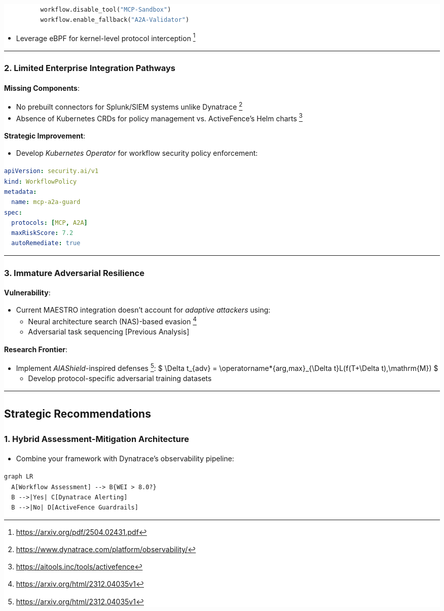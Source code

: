 ```python
          workflow.disable_tool("MCP-Sandbox")
          workflow.enable_fallback("A2A-Validator")
```

- Leverage eBPF for kernel-level protocol interception [^8_5]

---

### 2. Limited Enterprise Integration Pathways

**Missing Components**:

- No prebuilt connectors for Splunk/SIEM systems unlike Dynatrace [^8_14]
- Absence of Kubernetes CRDs for policy management vs. ActiveFence’s Helm charts [^8_15]

**Strategic Improvement**:

- Develop *Kubernetes Operator* for workflow security policy enforcement:

```yaml
apiVersion: security.ai/v1
kind: WorkflowPolicy
metadata:
  name: mcp-a2a-guard
spec:
  protocols: [MCP, A2A]
  maxRiskScore: 7.2
  autoRemediate: true
```


---

### 3. Immature Adversarial Resilience

**Vulnerability**:

- Current MAESTRO integration doesn’t account for *adaptive attackers* using:
    - Neural architecture search (NAS)-based evasion [^8_8]
    - Adversarial task sequencing [Previous Analysis]

**Research Frontier**:

- Implement *AIAShield*-inspired defenses [^8_8]:
\$ \Delta t_{adv} = \operatorname*{arg\,max}_{\Delta t}L(f(T+\Delta t),\mathrm{M}) \$
    - Develop protocol-specific adversarial training datasets

---

## Strategic Recommendations

### 1. Hybrid Assessment-Mitigation Architecture

- Combine your framework with Dynatrace’s observability pipeline:

```mermaid
graph LR
  A[Workflow Assessment] --> B{WEI > 8.0?}
  B -->|Yes| C[Dynatrace Alerting]
  B -->|No| D[ActiveFence Guardrails]
```


[^1_1]: https://openreview.net/forum?id=fsCadK6Y7D
[^1_2]: https://ar5iv.labs.arxiv.org/html/1809.08729
[^1_3]: https://arxiv.org/html/2411.02618v1
[^1_4]: https://arxiv.org/html/2404.08232v1
[^1_5]: https://arxiv.org/html/2503.05937v1
[^1_6]: https://arxiv.org/html/2504.09593v1
[^1_7]: https://arxiv.org/html/2402.12617v1
[^1_8]: https://arxiv.org/html/2404.11338v1
[^1_9]: https://www.sentinelone.com/cybersecurity-101/cloud-security/enterprise-vulnerability-management/
[^1_10]: https://wittij.com/technology-guardrails/
[^1_11]: https://www.dts-solution.com/securing-the-model-context-protocol-mcp-in-enterprise-ai-deployments/
[^1_12]: https://www.cyberdefensemagazine.com/common-vulnerabilities/
[^1_13]: https://portkey.ai/blog/what-are-ai-guardrails
[^1_14]: https://www.sentinelone.com/blog/enterprise-security-essentials-top-15-most-routinely-exploited-vulnerabilities-2022/
[^1_15]: https://www.cio.com/article/2503234/how-guardrails-allow-enterprises-to-deploy-safe-effective-ai.html
[^1_16]: https://today.ucsd.edu/story/computer-scientists-discover-vulnerabilities-in-a-popular-security-protocol
[^1_17]: https://www.cybersecuritydive.com/news/enterprise-software-network-infrastructure-exploits/711123/
[^1_18]: https://attack.mitre.org/techniques/T1190/
[^1_19]: https://cyberpress.org/cybercriminals-target-router-vulnerabilities/
[^1_20]: https://www.umsystem.edu/ums/is/infosec/enterprise-vulnerability-management
[^1_21]: https://arxiv.org/html/2504.08623v1
[^1_22]: https://arxiv.org/pdf/2504.08623.pdf
[^1_23]: http://arxiv.org/pdf/2502.04227v1.pdf
[^1_24]: https://arxiv.org/pdf/2402.16912.pdf
[^1_25]: https://arxiv.org/html/2409.03795v1
[^1_26]: https://arxiv.org/pdf/2407.19222.pdf
[^1_27]: https://arxiv.org/html/2410.22339v1
[^1_28]: https://arxiv.org/html/2404.01399v1
[^1_29]: https://arxiv.org/html/2404.01399v5
[^1_30]: https://arxiv.org/pdf/2405.19524.pdf
[^1_31]: https://arxiv.org/html/2404.01399v4
[^1_32]: https://arxiv.org/html/2501.11613v2
[^1_33]: https://arxiv.org/html/2501.00881v1
[^1_34]: http://www.arxiv.org/list/cs.CR/2025-02?skip=150\&show=2000
[^1_35]: https://arxiv.org/pdf/1910.09775.pdf
[^1_36]: https://arxiv.org/pdf/2405.01674.pdf
[^1_37]: https://arxiv.org/pdf/2410.23472.pdf
[^1_38]: https://arxiv.org/pdf/2503.01742.pdf
[^1_39]: https://arxiv.org/html/2503.16171v1
[^1_40]: https://openreview.net/attachment?id=WU0XKyV70W\&name=pdf
[^1_41]: https://arxiv.org/pdf/2503.05937.pdf
[^1_42]: https://arxiv.org/pdf/2501.10389.pdf
[^1_43]: https://snyk.io/articles/enterprise-security/enterprise-vulnerability-management/
[^1_44]: https://www.threatintelligence.com/blog/enterprise-security-oversights
[^1_45]: https://www.aporia.com/learn/risks-of-using-llms-in-enterprise-applications/
[^1_46]: https://writer.com/blog/ai-guardrails/
[^1_47]: https://www.computer.org/publications/tech-news/community-voices/generative-ai-in-enterprise-operations/
[^1_48]: https://www.sciencedirect.com/science/article/pii/S2542660523002111
[^1_49]: https://www.guardrails.io
[^1_50]: https://epublications.regis.edu/cgi/viewcontent.cgi?article=1627\&context=theses
[^1_51]: https://www.abrahamberg.com/blog/enterprise-development-guidelines-guardrails-and-golden-paths/
[^1_52]: https://docs.guardrails.io/docs/deployments/deployment-guide-kots
[^1_53]: https://blog.planview.com/using-guardrails-to-guide-decision-making/
[^1_54]: https://www.reddit.com/r/EnterpriseArchitect/comments/171njxa/standards_vs_guardrails/
[^1_55]: https://www.k2view.com/blog/llm-guardrails/
[^1_56]: https://downloads.esri.com/RESOURCES/ENTERPRISEGIS/ArcGIS_Enterprise_Hardening_Guide.PDF
[^2_1]: https://arxiv.org/html/2411.11317v1
[^2_2]: https://arxiv.org/html/2410.21939v2
[^2_3]: https://arxiv.org/html/2504.19956v1
[^2_4]: https://arxiv.org/html/2504.16110v1
[^2_5]: https://arxiv.org/html/2504.08623v1
[^2_6]: https://arxiv.org/html/2410.16527v1
[^2_7]: https://arxiv.org/html/2405.19524v1
[^2_8]: https://arxiv.org/html/2408.02205v1
[^2_9]: https://arxiv.org/html/2502.11070v1
[^2_10]: https://arxiv.org/html/2402.01822v1
[^2_11]: https://www.sentinelone.com/cybersecurity-101/cybersecurity/ai-vulnerability-management/
[^2_12]: https://www.wheelhouseit.com/how-to-deploy-genai-without-exposing-business/
[^2_13]: https://www.datasciencecentral.com/4-strategies-for-ai-driven-vulnerability-management/
[^2_14]: https://www.upguard.com/blog/vulnerability-assessment
[^2_15]: https://portkey.ai/blog/what-are-ai-guardrails
[^2_16]: https://www.cisa.gov/resources-tools/resources/pilot-artificial-intelligence-enabled-vulnerability-detection
[^2_17]: https://www.nist.gov/itl/ai-risk-management-framework
[^2_18]: https://dasha.ai/tips/ai-for-vulnerability-management
[^2_19]: https://www.a-lign.com/articles/the-hitrust-ai-security-assessment-explained
[^2_20]: https://www.ibm.com/think/insights/ai-powered-vulnerability-management
[^2_21]: https://arxiv.org/pdf/2405.02435.pdf
[^2_22]: https://arxiv.org/html/2503.16392v1
[^2_23]: https://arxiv.org/abs/2411.11317
[^2_24]: https://arxiv.org/html/2504.16937v1
[^2_25]: https://arxiv.org/html/2403.08701v1
[^2_26]: https://arxiv.org/html/2504.21680v1
[^2_27]: https://arxiv.org/html/2505.06380v1
[^2_28]: https://arxiv.org/html/2410.16527v2
[^2_29]: https://arxiv.org/abs/2408.01452
[^2_30]: https://www.arxiv.org/pdf/2503.00600.pdf
[^2_31]: https://arxiv.org/html/2411.14398v1
[^2_32]: https://arxiv.org/html/2411.12946v1
[^2_33]: https://arxiv.org/html/2408.02205v3
[^2_34]: https://arxiv.org/html/2405.16372v1
[^2_35]: https://arxiv.org/html/2411.14442v1
[^2_36]: https://arxiv.org/html/2408.01452v1
[^2_37]: https://arxiv.org/html/2503.05937v1
[^2_38]: https://arxiv.org/pdf/2408.02205.pdf
[^2_39]: https://learn.microsoft.com/en-us/azure/cloud-adoption-framework/scenarios/ai/secure
[^2_40]: https://bigid.com/blog/ai-security-guide/
[^2_41]: https://www.guardrails.io/blog/3-powerful-benefits-of-vulnerability-management-every-organization-should-know/
[^2_42]: https://learn.microsoft.com/en-us/security/benchmark/azure/mcsb-posture-vulnerability-management
[^2_43]: https://www.secureworld.io/industry-news/security-guardrails-matter-appsec
[^2_44]: https://guardrailsai.com/docs/
[^2_45]: https://www.forbes.com/sites/garydrenik/2025/03/25/guardrails-for-ai-governance-in-todays-shifting-regulatory-landscape/
[^2_46]: https://guardrailsai.com/docs/concepts/guard
[^2_47]: https://www.krgroup.com/security-assessment-vs-vulnerability-assessment/
[^2_48]: https://security-watch-blog.convoygroupllc.com/2024/10/18/difference-between-a-threat-vulnerability-assessment-and-security-vulnerability-assessment/
[^2_49]: https://en.wikipedia.org/wiki/Guard_rail
[^2_50]: https://www.strongboxit.com/vulnerability-remediation-vs-mitigation-which-strategy-wins-in-cybersecurity/
[^2_51]: https://tromzo.com/blog/security-guardrails-series
[^2_52]: https://scytale.ai/glossary/vulnerability-mitigation/
[^2_53]: https://www.mckinsey.com/featured-insights/mckinsey-explainers/what-are-ai-guardrails
[^2_54]: https://squirro.com/ai-guardrails
[^2_55]: https://www.cisco.com/site/us/en/products/security/ai-defense/ai-runtime/index.html
[^2_56]: https://docs.automationanywhere.com/bundle/enterprise-v2019/page/ai-guardrail.html
[^2_57]: https://www.paloaltonetworks.com/blog/network-security/securing-genai-with-ai-runtime-security-and-nvidia-nemo-guardrails/
[^2_58]: https://mindgard.ai/blog/outsmarting-ai-guardrails-with-invisible-characters-and-adversarial-prompts
[^3_1]: https://arxiv.org/html/2504.16902
[^3_2]: https://arxiv.org/html/2505.10468v4
[^3_3]: https://arxiv.org/pdf/2504.20082.pdf
[^3_4]: https://arxiv.org/html/2505.10468
[^3_5]: https://arxiv.org/html/2504.10519v1
[^3_6]: https://arxiv.org/html/2501.07834v1
[^3_7]: https://arxiv.org/html/2502.17321v1
[^3_8]: https://arxiv.org/html/2407.12821v1
[^3_9]: https://arxiv.org/pdf/2410.10762.pdf
[^3_10]: https://arxiv.org/html/2505.06380v1
[^3_11]: https://arxiv.org/html/2505.10321v1
[^3_12]: https://arxiv.org/html/2504.08623v2
[^3_13]: https://wandb.ai/byyoung3/Generative-AI/reports/How-the-Agent2Agent-A2A-protocol-enables-seamless-AI-agent-collaboration--VmlldzoxMjQwMjkwNg
[^3_14]: https://www.multimodal.dev/post/ai-agentic-workflows
[^3_15]: https://google.github.io/A2A/topics/what-is-a2a/
[^3_16]: https://www.linkedin.com/pulse/measuring-what-matters-comprehensive-framework-ai-assisted-dilip-dand-3hwlc
[^3_17]: https://platformengineering.com/features/google-cloud-unveils-agent2agent-protocol-a-new-standard-for-ai-agent-interoperability/
[^3_18]: https://aisera.com/blog/agentic-workflows/
[^3_19]: https://www.ibm.com/think/topics/agentic-workflows
[^3_20]: https://www.datacamp.com/blog/a2a-agent2agent
[^3_21]: https://arxiv.org/abs/2504.16902
[^3_22]: https://arxiv.org/html/2505.05428v2
[^3_23]: https://arxiv.org/html/2505.02279v1
[^3_24]: https://arxiv.org/pdf/2505.19443.pdf
[^3_25]: https://arxiv.org/abs/2502.17321
[^3_26]: https://arxiv.org/html/2408.00965v2
[^3_27]: https://arxiv.org/pdf/2504.16778.pdf
[^3_28]: https://arxiv.org/html/2412.05958v1
[^3_29]: https://arxiv.org/html/2504.09736v1
[^3_30]: https://arxiv.org/pdf/2504.08623.pdf
[^3_31]: https://arxiv.org/html/2504.21030v1
[^3_32]: https://arxiv.org/abs/2504.21030
[^3_33]: https://arxiv.org/abs/2505.02279
[^3_34]: https://arxiv.org/abs/2505.07838
[^3_35]: https://arxiv.org/html/2505.07176v1
[^3_36]: https://arxiv.org/abs/2504.16736
[^3_37]: https://arxiv.org/html/2505.03796v1
[^3_38]: https://www.arxiv.org/pdf/2408.03960.pdf
[^3_39]: https://arxiv.org/abs/2501.07834
[^3_40]: https://openreview.net/forum?id=sLKDbuyq99
[^3_41]: https://arxiv.org/abs/2406.05804
[^3_42]: https://arxiv.org/html/2406.05804v3
[^3_43]: https://arxiv.org/html/2501.00539v2
[^3_44]: https://www.arxiv.org/pdf/2504.08623v2.pdf
[^3_45]: https://arxiv.org/html/2505.06416v1
[^3_46]: https://arxiv.org/pdf/2504.12757.pdf
[^3_47]: https://arxiv.org/html/2501.00539v1
[^3_48]: https://arxiv.org/html/2504.08623v1
[^3_49]: https://arxiv.org/pdf/2505.12490.pdf
[^3_50]: https://arxiv.org/html/2505.12490v1
[^3_51]: https://arxiv.org/abs/2503.23948
[^3_52]: https://arxiv.org/abs/2407.14861
[^3_53]: https://arxiv.org/html/2504.16902v1
[^3_54]: https://ar5iv.labs.arxiv.org/html/2110.02500
[^3_55]: https://arxiv.org/pdf/2505.08446.pdf
[^3_56]: https://arxiv.org/pdf/2504.16736.pdf
[^3_57]: https://arxiv.org/html/2504.16736v2
[^3_58]: https://www.arxiv.org/pdf/2505.22368.pdf
[^3_59]: https://arxiv.org/html/2505.08446v1
[^3_60]: https://arxiv.org/pdf/2504.16902.pdf
[^3_61]: https://arxiv.org/html/2504.04471v1
[^3_62]: https://developers.googleblog.com/en/a2a-a-new-era-of-agent-interoperability/
[^3_63]: https://www.dynatrace.com/news/blog/agentic-ai-how-mcp-and-ai-agents-drive-the-latest-automation-revolution/
[^3_64]: https://www.kai-waehner.de/blog/2025/05/26/agentic-ai-with-the-agent2agent-protocol-a2a-and-mcp-using-apache-kafka-as-event-broker/
[^3_65]: https://blog.searce.com/building-an-agentic-system-with-googles-a2a-protocol-jira-and-github-integration-aedde4ca71cc
[^3_66]: https://www.ibm.com/think/topics/ai-workflow
[^3_67]: https://www.genai.ca.gov/choose-your-journey/unexpected/risk-assessment-consider-equity-impacts/risk-assessment-workflow/
[^3_68]: https://www.nist.gov/itl/ai-risk-management-framework
[^3_69]: https://weaviate.io/blog/what-are-agentic-workflows
[^3_70]: https://promptengineering.org/exploring-agentic-wagentic-workflows-the-power-of-ai-agent-collaborationorkflows-the-power-of-ai-agent-collaboration/
[^3_71]: https://opencv.org/blog/model-context-protocol/
[^3_72]: https://cline.bot/blog/the-developers-guide-to-mcp-from-basics-to-advanced-workflows
[^3_73]: https://blog.dailydoseofds.com/p/build-a-multi-agent-network-with
[^3_74]: https://a2a.com
[^3_75]: https://www.udemy.com/course/agent2agent-a2a-protocol-fundamentals/
[^3_76]: https://composio.dev/blog/agent2agent-a-practical-guide-to-build-agents/
[^3_77]: https://www.a2aprotocol.org/en/tutorials
[^3_78]: https://www.byteplus.com/en/topic/551240
[^3_79]: https://www.forecaster.biz/instrument/mil/a2a.mi/fundamentals
[^3_80]: https://www.byteplus.com/en/topic/551357
[^3_81]: https://www.reddit.com/r/AgentToAgent/comments/1kg63rc/consultant_here_any_actual_a2a_use_cases_running/
[^3_82]: https://www.dailydoseofds.com/p/a-visual-guide-to-agent2agent-a2a-protocol/
[^3_83]: https://www.koyeb.com/blog/a2a-and-mcp-start-of-the-ai-agent-protocol-wars
[^3_84]: https://encord.com/blog/building-a-generative-ai-evaluation-framework/
[^3_85]: https://www.trustcloud.ai/ai/reducing-security-review-time-with-ai-workflows/
[^3_86]: https://www.legitsecurity.com/blog/github-privilege-escalation-vulnerability
[^3_87]: https://www.cgdev.org/blog/ai-evaluation-framework-for-the-development-sector
[^3_88]: https://arphie.ai/glossary/ai-for-security-risk-assessments
[^3_89]: https://www.reddit.com/r/cybersecurity/comments/1aiq9a7/how_does_it_happen_in_an_enterprise_vulnerability/
[^3_90]: https://www.automationanywhere.com/rpa/agentic-workflows
[^3_91]: https://www.moveworks.com/us/en/resources/blog/what-is-agentic-workflows-in-ai
[^3_92]: https://hightouch.com/blog/agentic-workflows
[^3_93]: https://www.dataception.com/blog/paw-vs-maw-the-two-emerging-ai-workflow-paradigms.html
[^3_94]: https://www.salesforce.com/agentforce/agentic-workflows/
[^3_95]: https://upclosefabiansinsights.substack.com/p/the-emerging-paradigm-of-ai-augmented
[^3_96]: https://modelcontextprotocol.io/introduction
[^3_97]: https://www.philschmid.de/mcp-introduction
[^3_98]: https://www.descope.com/learn/post/mcp
[^3_99]: https://gradientflow.com/model-context-protocol-what-you-need-to-know/
[^3_100]: https://www.byteplus.com/en/topic/541861
[^3_101]: https://www.anthropic.com/news/model-context-protocol
[^3_102]: https://www.youtube.com/watch?v=_je0FbUcFkg
[^3_103]: https://www.apideck.com/blog/a-primer-on-the-model-context-protocol
[^3_104]: https://a2arescue.com
[^3_105]: https://www.petfinder.com/member/us/id/pocatello/aiding2adoption-rescue-id159/
[^3_106]: https://www.adoptapet.com/shelter/197198-aiding-2-adoption-rescue-pocatello-idaho
[^3_107]: https://www.savingpetschallenge.org/organization/Aiding-2-Adoption-Rescue
[^3_108]: https://stripe.com/resources/more/what-are-a2a-payments-a-quick-guide-to-account-to-account-payments
[^3_109]: https://www.pentagram.com/work/a2a
[^3_110]: https://www.riscosity.com/lp/mcp-a2a-ai-integrations
[^3_111]: https://google.github.io/A2A/topics/key-concepts/
[^3_112]: https://www.blott.studio/blog/post/how-the-agent2agent-protocol-a2a-actually-works-a-technical-breakdown
[^3_113]: https://codelabs.developers.google.com/intro-a2a-purchasing-concierge
[^3_114]: https://blog.logto.io/a2a-mcp
[^3_115]: https://dev.to/aniruddhaadak/understanding-the-a2a-protocol-a-beginners-guide-to-agent-to-agent-communication-4a91
[^3_116]: https://www.descope.com/learn/post/a2a
[^3_117]: https://huggingface.co/blog/lynn-mikami/agent2agent
[^3_118]: https://smythos.com/ai-agents/ai-agent-development/agent-communication-protocols/
[^3_119]: https://www.byteplus.com/en/topic/551360
[^3_120]: https://www.keysight.com/blogs/en/tech/nwvs/2025/05/28/potential-attack-surfaces-in-a2a
[^4_1]: https://arxiv.org/html/2504.16902v1
[^4_2]: https://arxiv.org/html/2504.08623v1
[^4_3]: https://www.arxiv.org/pdf/2504.08623v2.pdf
[^4_4]: https://arxiv.org/pdf/2505.14590.pdf
[^4_5]: https://arxiv.org/html/2504.16902
[^4_6]: https://arxiv.org/html/2505.13076v1
[^4_7]: https://arxiv.org/html/2503.04581v1
[^4_8]: https://openreview.net/pdf/2a21c67055c0029a7bca15cd08528a547ea70875.pdf
[^4_9]: https://arxiv.org/html/2505.10609v1
[^4_10]: https://arxiv.org/pdf/2004.10470.pdf
[^4_11]: https://arxiv.org/pdf/2504.16902.pdf
[^4_12]: https://arxiv.org/html/2504.19956v2
[^4_13]: https://cloudsecurityalliance.org/blog/2025/02/06/agentic-ai-threat-modeling-framework-maestro
[^4_14]: https://www.blackduck.com/blog/threat-modeling-guide.html
[^4_15]: https://www.stickyminds.com/article/discover-yaml-based-test-automation-framework-maestro
[^4_16]: https://cloudsecurityalliance.org/blog/2025/03/24/threat-modeling-openai-s-responses-api-with-the-maestro-framework
[^4_17]: https://owasp.org/www-community/Threat_Modeling_Process
[^4_18]: https://journey.temenos.com/docs/Maestro/ComponentsList.htm
[^4_19]: https://www.thesecurityblogger.com/agentic-ai-threat-modeling-framework-maestro/
[^4_20]: https://www.resilientcyber.io/p/orchestrating-agentic-ai-securely
[^4_21]: https://arxiv.org/html/2504.19956v1
[^4_22]: https://arxiv.org/html/2505.18386v1
[^4_23]: https://arxiv.org/pdf/2308.11273.pdf
[^4_24]: https://arxiv.org/pdf/2302.14572.pdf
[^4_25]: https://arxiv.org/html/2502.19730v1
[^4_26]: https://arxiv.org/pdf/2407.10864.pdf
[^4_27]: https://arxiv.org/html/2406.04268v1
[^4_28]: https://arxiv.org/html/2504.06017v1
[^4_29]: https://arxiv.org/html/2410.15226v2
[^4_30]: https://www.arxiv.org/pdf/2505.23495.pdf
[^4_31]: https://arxiv.org/pdf/2011.07968.pdf
[^4_32]: https://arxiv.org/pdf/2209.05056.pdf
[^4_33]: https://arxiv.org/html/2403.09537v1
[^4_34]: https://arxiv.org/html/2505.19301v1
[^4_35]: https://paperswithcode.com/paper/enhancing-cyber-security-through-predictive
[^4_36]: https://arxiv.org/html/2410.08755v1
[^4_37]: https://openreview.net/attachment?id=6WRZaTnlFT\&name=pdf
[^4_38]: https://openreview.net/attachment?id=UQo642hu1sD\&name=pdf
[^4_39]: https://arxiv.org/pdf/1902.04491.pdf
[^4_40]: https://openreview.net/pdf?id=ZkgmlmyJ8o
[^4_41]: https://arxiv.org/pdf/2306.08238.pdf
[^4_42]: https://openreview.net/pdf/450f8065819bc0d3298b71c62f255c51668b3b69.pdf
[^4_43]: https://arxiv.org/html/2408.15099v3
[^4_44]: https://arxiv.org/pdf/2505.13076.pdf
[^4_45]: https://arxiv.org/pdf/1805.02566.pdf
[^4_46]: https://ar5iv.labs.arxiv.org/html/1805.02566
[^4_47]: https://arxiv.org/html/2505.20111v1
[^4_48]: https://openreview.net/pdf?id=sKWlRDzPfd7
[^4_49]: https://arxiv.org/pdf/2204.03898.pdf
[^4_50]: https://www.arxiv.org/pdf/2504.19997.pdf
[^4_51]: https://arxiv.org/html/2505.19301v2
[^4_52]: https://openreview.net/attachment?id=4k1JfERBv5\&name=pdf
[^4_53]: https://arxiv.org/pdf/1909.07437.pdf
[^4_54]: https://arxiv.org/pdf/2409.02817.pdf
[^4_55]: https://openreview.net/pdf/276590d47fa148065618fb404e8f752355415ec2.pdf
[^4_56]: https://openreview.net/attachment?id=3mdCet7vVv\&name=supplementary_material
[^4_57]: https://arxiv.org/html/2409.06213v1
[^4_58]: https://arxiv.org/html/2503.07242v3
[^4_59]: https://arxiv.org/html/2504.08623v2
[^4_60]: https://sirp.io/blog/the-maestro-method-threat-modeling-for-multi-agent-ai-systems/
[^4_61]: https://blogs.sas.com/content/subconsciousmusings/2025/04/24/threat-modeling-for-agentic-systems/
[^4_62]: https://airmaestro.net/software/features-benefits/operational-risk-assessment
[^4_63]: https://onemaestro.com
[^4_64]: https://www.getmaestro.ai
[^4_65]: https://kenhuangus.substack.com/p/threat-modeling-googles-a2a-protocol
[^4_66]: https://www.maestroqa.com/blog/navigating-ai-implementation-strategy-in-customer-experience-risks-and-strategies
[^4_67]: https://www2.deloitte.com/us/en/insights/industry/technology/measuring-cyber-ai-and-cloud-kpis.html.html
[^4_68]: https://www.youtube.com/watch?v=wUBwtcQdzYk
[^4_69]: https://www.metricstream.com/learn/comprehensive-guide-to-cyber-risk-quantification.html
[^4_70]: https://securemetrics.io/templates/crq-pro
[^4_71]: https://help.tradestation.com/09_01/tsportfolio/general/about_portfolio_maestro.htm
[^4_72]: https://dxm.content-center.totalenergies.com/api/wedia/dam/variation/xysh7dg731ta7objzfkk4fqtdo/original,default
[^4_73]: https://www.maestroqa.com
[^4_74]: https://www.upwind.io/feed/master-risk-prioritization-by-leveraging-insights-into-runtime-facts-critical-cloud-misconfigurations
[^4_75]: https://www.axionbiosystems.com/resources/poster/quantification-seizurogenic-activity-maestro-pro-microelectrode-array-platform
[^4_76]: https://www.complianceg.com/csa-software-risk-assessment/
[^4_77]: https://www.linkedin.com/posts/johnwbarkerii_agentic-ai-threat-modeling-framework-maestro-activity-7297637244335489024-m-Sy
[^4_78]: https://cpl.thalesgroup.com/blog/data-security/csa-data-security-risk-survey
[^4_79]: https://www.spglobal.com/esg/csa/yearbook/articles/identification-and-management-of-new-risks-key-gaps-recommendations
[^4_80]: https://cirkus.com/blog/risk-assessment-matrix/
[^4_81]: https://ojs.aaai.org/index.php/AAAI/article/view/26878/26650
[^4_82]: https://www.capterra.com/p/218473/Maestro/
[^4_83]: https://www.maestropanel.com/Pricing
[^4_84]: https://hyperproof.io/resource/the-ultimate-guide-to-risk-prioritization/
[^4_85]: https://legal.thomsonreuters.com/blog/risk-scores-overview/
[^4_86]: https://erm.ncsu.edu/resource-center/advanced-risk-scoring-techniques/
[^4_87]: https://www.scribd.com/document/604577393/one-maestro
[^4_88]: https://www.gov.br/anp/pt-br/assuntos/exploracao-e-producao-de-oleo-e-gas/seguranca-operacional/workshop-soma/soma-vi-2018/analise-desempenho-total.pdf
[^4_89]: https://auditboard.com/blog/risk-self-control-assessment
[^4_90]: https://www.maestrocr.com
[^4_91]: https://docs.uipath.com/insights/automation-cloud/latest/user-guide/maestro
[^4_92]: https://www.maestroqa.com/blog/how-novo-is-advancing-quality-metrics-for-customer-service-teams-with-maestroqas-ai-classifiers
[^4_93]: https://www.maestroqa.com/use-cases/insurance-underwriters
[^4_94]: https://www.spglobal.com/spdji/en/indices/multi-asset/sp-maestro-5-usd-er/
[^4_95]: https://www.x-analytics.com/blog-posts/how-x-analytics-maestro-works
[^4_96]: https://www.6sigma.us/six-sigma-in-focus/risk-prioritization-matrix/
[^4_97]: https://auditboard.com/blog/what-is-a-risk-assessment-matrix
[^4_98]: https://www.maestrocm.com/pricing/
[^4_99]: https://www.centraleyes.com/glossary/risk-prioritization/
[^4_100]: https://www.linkedin.com/posts/lancedacy_threat-modeling-for-agentic-systems-activity-7321303352225456128-Y7ZF
[^4_101]: https://www.skadden.com/insights/publications/2023/05/evaluating-and-managing-ai-risk-using-the-nist-framework
[^4_102]: https://blog.denexus.io/resources/ai-ml-blog-one
[^4_103]: https://securemetrics.io/templates/crq-community
[^4_104]: https://www.cybersaint.io/blog/selecting-the-right-cyber-risk-quantification-model
[^4_105]: https://www.kovrr.com/blog-post/the-cybersecurity-metrics-that-matter-most-in-the-boardroom
[^4_106]: https://www.threatmodeler.com/the-high-cost-of-using-free-threat-modeling-tools-part-2/
[^4_107]: https://www.mitre.org/sites/default/files/2021-11/prs-18-2579-cyber-resiliency-metrics-measures-of-effectiveness-and-scoring.pdf
[^4_108]: https://www.youtube.com/watch?v=Sb8GVD-QDM8
[^4_109]: https://purplegriffon.com/blog/qualitative-risk-analysis
[^4_110]: https://www.spglobal.com/spdji/en/documents/methodologies/methodology-sp-maestro-5-index.pdf
[^4_111]: https://www.dnv.com/services/quantitative-risk-assessment-1397/
[^4_112]: https://www.isaca.org/resources/isaca-journal/issues/2021/volume-2/risk-assessment-and-analysis-methods
[^4_113]: https://en.wikipedia.org/wiki/RiskMetrics
[^4_114]: https://www.vanta.com/collection/tprm/vendor-risk-scores
[^4_115]: https://sprinto.com/blog/risk-assessment-matrix/
[^4_116]: https://erm.ncsu.edu/resource-center/techniques-to-prioritize-and-monitor-risks/
[^4_117]: https://www.softwareadvice.com/product/1199-maestro/
[^4_118]: https://docs.tenable.com/cyber-exposure-studies/cyber-exposure-insurance/Content/RiskPrioritization.htm
[^4_119]: https://www.6sigma.us/six-sigma-in-focus/quantitative-risk-analysis-qra/
[^4_120]: https://github.com/maestro-project/maestro
[^4_121]: https://linddun.org/instructions-for-maestro/
[^4_122]: https://www.kovrr.com/blog-post/cyber-risk-quantification-crq-models-how-to-choose-the-right-one
[^4_123]: https://www.go-maestro.com
[^4_124]: https://www.federalreserve.gov/publications/files/csa-exercise-summary-20240509.pdf
[^4_125]: https://maestrohub.com/pricing-plans/
[^4_126]: https://qbench.com/blog/what-is-csa-how-lab-leaders-can-transform-validation-processes
[^4_127]: https://www.bigdatawire.com/2024/07/26/cloud-security-alliance-introduces-comprehensive-ai-model-risk-management-framework/
[^4_128]: https://securityscorecard.com/white-paper/outcome-driven-cyber-risk-metrics/
[^4_129]: https://www.hbs.net/blog/risk-assessment-likelihood-impact
[^4_130]: https://amt.copernicus.org/articles/18/569/2025/
[^4_131]: https://www.garp.org/risk-intelligence/technology/risk-matrix-approach-221007
[^4_132]: https://www.nature.com/articles/s41598-021-91085-7
[^4_133]: https://blogs.cisco.com/sp/what-is-the-cisco-customer-solutions-architecture-csa-layered-approach
[^4_134]: https://www.youtube.com/watch?v=kSNyEsGh-Ac
[^4_135]: https://www.linkedin.com/posts/max-c-25571a191_ai-security-llm-activity-7328705771045593088-pI53
[^4_136]: https://www.getmaestro.ai/pricing
[^4_137]: https://www.capterra.com/p/83238/Maestro-Solutions/
[^4_138]: https://maestroplatform.com/enterprise/
[^4_139]: https://www.maestro.io/pricing/
[^4_140]: https://maestro.ece.gatech.edu/docs/build/html/cost_model.html
[^4_141]: https://www.maestrolabs.com/pricing
[^4_142]: https://www.getapp.com/all-software/a/maestro-1/
[^4_143]: https://www3.technologyevaluation.com/solutions/16442/maestro
[^4_144]: https://www.framatome.com/solutions-portfolio/docs/default-source/default-document-library/product-sheets/a0487-p-us-g-en-609-01-23-maestro.pdf?sfvrsn=52ca574e_0
[^4_145]: https://www.go-maestro.com/blog/operationalizing-tariff-resilience-a-value-creation-game-plan-in-action/
[^4_146]: https://blog.techprognosis.com/prioritizing-risk-mitigation-based-on-likelihood-and-impact/
[^4_147]: https://www.ziosec.com/blog-2-17-25-OWASP-MAESTRO.html
[^4_148]: https://www.logicmanager.com/resources/erm/risk-prioritization-is-key-to-risk-mitigation/
[^4_149]: https://www.centraleyes.com/7-methods-for-calculating-cybersecurity-risk-scores/
[^4_150]: https://www.garp.org/risk-intelligence/culture-governance/how-to-develop-an-enterprise-risk-rating-approach
[^4_151]: https://ruralsharedmobility.eu/wp-content/uploads/2019/08/MAESTRO-Guidelines-for-Evaluation-of-Demonstration-Projects.pdf
[^4_152]: https://www.x-analytics.com/blog-posts/x-analytics-maestro-next-generation-of-cyber-risk-management-success
[^4_153]: https://www.x-analytics.com/blog-posts/steps-to-success-with-x-analytics-maestro
[^4_154]: https://cloudsecurityalliance.org/blog/2025/04/30/threat-modeling-google-s-a2a-protocol-with-the-maestro-framework
[^4_155]: https://safe.security/resources/blog/threat-modeling-cyber-risk-quantification/
[^4_156]: https://www.youtube.com/watch?v=nDQ0NMTu_js
[^4_157]: https://www.centraleyes.com/glossary/quantitative-risk-assessments/
[^4_158]: https://community.trustcloud.ai/docs/grc-launchpad/grc-101/risk-management/top-4-must-know-risk-assessment-methodologies-you-need-to-follow-with-examples/
[^5_1]: https://arxiv.org/pdf/2503.23278.pdf
[^5_2]: https://arxiv.org/html/2505.02279v1
[^5_3]: https://arxiv.org/html/2504.16902
[^5_4]: http://arxiv.org/pdf/2505.18646.pdf
[^5_5]: https://arxiv.org/pdf/2504.20082.pdf
[^5_6]: https://arxiv.org/html/2505.11154v1
[^5_7]: https://www.agentcard.net
[^5_8]: https://stemhash.com/ai-multi-agent-workflows/
[^5_9]: https://www.ai21.com/knowledge/agentic-ai-workflow/
[^5_10]: https://arxiv.org/html/2503.23278v2
[^5_11]: https://arxiv.org/html/2504.08623v1
[^5_12]: https://arxiv.org/html/2504.03767v2
[^5_13]: https://arxiv.org/pdf/2505.10609.pdf
[^5_14]: https://modelcontextprotocol.io/specification/2025-03-26
[^5_15]: https://apichangelog.substack.com/p/model-context-protocol-vs-programmatic-workflows
[^5_16]: https://www.fluid.ai/blog/mcp-in-action-why-your-next-ai-workflow-wont-work-without-model-context-protocol
[^5_17]: https://docs.anthropic.com/en/docs/agents-and-tools/mcp
[^5_18]: https://www.byteplus.com/en/topic/541861
[^5_19]: https://composio.dev/blog/what-is-model-context-protocol-mcp-explained/
[^5_20]: https://www.trustwave.com/en-us/resources/blogs/spiderlabs-blog/agent-in-the-middle-abusing-agent-cards-in-the-agent-2-agent-protocol-to-win-all-the-tasks/
[^6_1]: https://arxiv.org/html/2404.01077v1
[^6_2]: https://arxiv.org/html/2401.14423v4
[^6_3]: https://arxiv.org/html/2310.14735v5
[^6_4]: https://arxiv.org/pdf/2312.16171.pdf
[^6_5]: https://arxiv.org/html/2407.14644v1
[^6_6]: https://arxiv.org/pdf/2402.05129.pdf
[^6_7]: https://arxiv.org/html/2501.03508v1
[^6_8]: https://arxiv.org/html/2503.23503v1
[^6_9]: https://arxiv.org/html/2406.06608v6
[^6_10]: https://arxiv.org/pdf/2305.06599.pdf
[^6_11]: https://www.multimodal.dev/post/llm-prompting
[^6_12]: https://portkey.ai/blog/the-complete-guide-to-prompt-engineering
[^6_13]: https://learnprompting.org/docs/basics/prompt_structure
[^6_14]: https://gist.github.com/aashari/07cc9c1b6c0debbeb4f4d94a3a81339e
[^6_15]: https://learnprompting.org/blog/ai-prompts-coding
[^6_16]: https://www.superannotate.com/blog/llm-prompting-tricks
[^6_17]: https://docs.aws.amazon.com/bedrock/latest/userguide/prompt-engineering-guidelines.html
[^6_18]: https://www.godofprompt.ai/blog/prompt-structures-for-chatgpt-basics
[^6_19]: https://cloud.google.com/vertex-ai/generative-ai/docs/learn/prompts/structure-prompts
[^6_20]: https://www.reddit.com/r/PromptEngineering/comments/1hv1ni9/prompt_engineering_of_llm_prompt_engineering/
[^6_21]: https://arxiv.org/html/2401.17788v1
[^6_22]: https://arxiv.org/html/2404.01077v2
[^6_23]: https://arxiv.org/html/2505.13360v1
[^6_24]: https://arxiv.org/html/2502.18468v1
[^6_25]: https://arxiv.org/html/2409.03733v1
[^6_26]: https://arxiv.org/html/2402.07927v2
[^6_27]: https://arxiv.org/html/2305.12050v2
[^6_28]: https://arxiv.org/html/2503.12483v1
[^6_29]: https://arxiv.org/html/2403.15852v2
[^6_30]: https://arxiv.org/abs/2502.04295
[^6_31]: https://paperswithcode.com/paper/do-prompt-patterns-affect-code-quality-a
[^6_32]: https://arxiv.org/html/2502.04295v3
[^6_33]: https://arxiv.org/html/2503.02874v1
[^6_34]: https://arxiv.org/html/2410.04596v1
[^6_35]: http://arxiv.org/pdf/2310.02059.pdf
[^6_36]: https://arxiv.org/html/2502.04295v1
[^6_37]: https://arxiv.org/html/2410.04596v2
[^6_38]: https://arxiv.org/html/2503.19937v1
[^6_39]: https://arxiv.org/html/2504.04351v1
[^6_40]: https://arxiv.org/html/2402.18540v2
[^6_41]: https://arxiv.org/html/2501.11709v1
[^6_42]: https://arxiv.org/html/2504.02052v2
[^6_43]: https://arxiv.org/html/2310.11324v2
[^6_44]: https://ar5iv.labs.arxiv.org/html/2305.06599
[^6_45]: https://www.reddit.com/r/ChatGPTPro/comments/1in87ic/mastering_aipowered_research_my_guide_to_deep/
[^6_46]: https://www.visiblethread.com/blog/creating-effective-prompts-best-practices-prompt-engineering-and-how-to-get-the-most-out-of-your-llm/
[^6_47]: https://haystack.deepset.ai/blog/beginners-guide-to-llm-prompting
[^6_48]: https://www.reddit.com/r/cursor/comments/1faf2rw/show_me_your_general_prompt_for_rules_for_ai_from/
[^6_49]: https://www.builder.io/blog/cursor-tips
[^6_50]: https://forum.cursor.com/t/cursor-prompt-engineering-best-practices/1592
[^6_51]: https://www.datacamp.com/tutorial/cursor-ai-code-editor
[^6_52]: https://forum.cursor.com/t/prompting-the-perfect-coding-partner-through-cursorrules/39907
[^6_53]: https://forum.cursor.com/t/guide-a-simpler-more-autonomous-ai-workflow-for-cursor-new-update/70688
[^6_54]: https://ai-cursor.com/prompts/
[^6_55]: https://gist.github.com/erinnmclaughlin/1f7924290898b9ec60f77e44a3e4a1f4
[^6_56]: https://help.openai.com/en/articles/6654000-best-practices-for-prompt-engineering-with-the-openai-api
[^6_57]: https://learn.microsoft.com/en-us/power-apps/maker/canvas-apps/ai-conversations-create-app
[^6_58]: https://github.com/potpie-ai/potpie/wiki/How-to-write-good-prompts-for-generating-code-from-LLMs
[^6_59]: https://addyo.substack.com/p/the-prompt-engineering-playbook-for
[^6_60]: https://www.youtube.com/watch?v=9m9OgM_P1Wo
[^6_61]: https://www.reddit.com/r/aipromptprogramming/comments/1krwwwi/how_i_start_my_projects_with_cursor_ai_prompts/
[^6_62]: https://forum.cursor.com/t/introducing-the-agile-ai-workflow-aiadd-a-new-way-to-build-complex-apps-with-cursor/76415
[^6_63]: https://www.youtube.com/watch?v=3289vhOUdKA
[^6_64]: https://www.youtube.com/watch?v=WIlzuGMJNVY
[^6_65]: https://forum.cursor.com/t/how-to-rewrite-prompts-for-better-efficiency/69686
[^6_66]: https://forum.cursor.com/t/cursor-prompts-and-ai-response/70714
[^6_67]: https://stephencollins.tech/posts/crafting-prompt-templates-for-code-generation
[^6_68]: https://www.reddit.com/r/ChatGPTCoding/comments/1f51y8s/a_collection_of_prompts_for_generating_high/
[^6_69]: https://docs.anthropic.com/en/docs/build-with-claude/prompt-engineering/prompt-templates-and-variables
[^6_70]: https://www.promptlayer.com/glossary/prompt-format
[^6_71]: https://www.promptingguide.ai/introduction/elements
[^6_72]: https://python.langchain.com/docs/concepts/prompt_templates/
[^7_1]: https://arxiv.org/html/2504.16902
[^7_2]: https://arxiv.org/html/2504.19956v1
[^7_3]: https://arxiv.org/html/2504.08623v1
[^7_4]: https://cloudsecurityalliance.org/blog/2025/02/06/agentic-ai-threat-modeling-framework-maestro
[^7_5]: https://kenhuangus.substack.com/p/threat-modeling-googles-a2a-protocol
[^7_6]: https://blogs.sas.com/content/subconsciousmusings/2025/04/24/threat-modeling-for-agentic-systems/
[^7_7]: https://arxiv.org/html/2504.19956v2
[^7_8]: https://www.arxiv.org/pdf/2504.19997.pdf
[^7_9]: https://arxiv.org/pdf/2504.16902.pdf
[^7_10]: https://arxiv.org/html/2505.13076v1
[^7_11]: https://arxiv.org/html/2504.16902v1
[^7_12]: https://arxiv.org/html/2505.10609v1
[^7_13]: https://arxiv.org/pdf/2505.13076.pdf
[^7_14]: https://sirp.io/blog/the-maestro-method-threat-modeling-for-multi-agent-ai-systems/
[^7_15]: https://www.linkedin.com/posts/johnwbarkerii_agentic-ai-threat-modeling-framework-maestro-activity-7297637244335489024-m-Sy
[^7_16]: https://linddun.org/instructions-for-maestro/
[^7_17]: https://cloudsecurityalliance.org/blog/2025/03/24/threat-modeling-openai-s-responses-api-with-the-maestro-framework
[^7_18]: https://tldrsec.com/p/tldr-sec-271
[^7_19]: https://www.testdevlab.com/blog/getting-started-with-maestro-mobile-ui-testing-framework
[^7_20]: https://podcast.cisomarketplace.com/e/the-maestro-framework-layering-up-against-mas-security-threats/
[^8_1]: https://arxiv.org/pdf/2304.04661.pdf
[^8_2]: https://arxiv.org/pdf/2502.18240.pdf
[^8_3]: https://arxiv.org/pdf/2411.05533.pdf
[^8_4]: https://arxiv.org/pdf/2312.06008.pdf
[^8_5]: https://arxiv.org/pdf/2504.02431.pdf
[^8_6]: https://www.arxiv.org/pdf/2408.07816.pdf
[^8_7]: https://arxiv.org/pdf/2406.02622.pdf
[^8_8]: https://arxiv.org/html/2312.04035v1
[^8_9]: https://arxiv.org/pdf/2404.12241.pdf
[^8_10]: https://www.dynatrace.com/solutions/ai-observability/
[^8_11]: https://technologymagazine.com/articles/how-dynatraces-new-ai-is-transforming-cloud-security
[^8_12]: https://www.youtube.com/watch?v=4uS9gwdpx6w
[^8_13]: https://docs.dynatrace.com/docs/analyze-explore-automate/dynatrace-for-ai-observability
[^8_14]: https://www.dynatrace.com/platform/observability/
[^8_15]: https://aitools.inc/tools/activefence
[^8_16]: https://www.dynatrace.com/knowledge-base/ai-observability/
[^8_17]: https://podcast.emerj.com/why-red-teaming-is-critical-for-ai-security-with-tomer-poran-of-activefence
[^8_18]: https://www.youtube.com/watch?v=eW2KuWFeZyY
[^8_19]: https://www.businesswire.com/news/home/20250128658884/en/Dynatrace-Advances-AI-Observability-to-Support-Generative-AI-Initiatives
[^8_20]: https://devops.com/dynatrace-ushers-in-the-ai-powered-future-of-observability/
[^8_21]: https://arxiv.org/pdf/2412.03612.pdf
[^8_22]: https://arxiv.org/pdf/2502.05352.pdf
[^8_23]: https://arxiv.org/html/2411.05533v2
[^8_24]: https://arxiv.org/html/2412.03612v1
[^8_25]: https://arxiv.org/html/2404.12241v1
[^8_26]: https://arxiv.org/html/2402.01822v1
[^8_27]: https://arxiv.org/pdf/2408.06731.pdf
[^8_28]: https://arxiv.org/html/2406.02622v1
[^8_29]: https://arxiv.org/pdf/2410.17040.pdf
[^8_30]: https://arxiv.org/pdf/2209.11158.pdf
[^8_31]: https://arxiv.org/pdf/2005.04867.pdf
[^8_32]: https://www.dynatrace.com/hub/?filter=ai-ml-observability
[^8_33]: https://community.dynatrace.com/t5/Videos/AI-Driven-Analytics-and-automation-for-unified-observability-and/m-p/246222
[^8_34]: https://www.youtube.com/playlist?list=PL4bG8Qs6ZN9gZBW_57-wiRpgjlfa4Zqns
[^8_35]: https://genaisecurityproject.com/sponsor/activefence/
[^8_36]: https://www.activefence.com
[^8_37]: https://www.promptloop.com/directory/what-does-activefence-do
[^8_38]: https://www.youtube.com/c/ActiveFence
[^8_39]: https://www.youtube.com/watch?v=XWT09P1Ra6o
[^8_40]: https://www.carahsoft.com/activefence
[^9_1]: https://arxiv.org/html/2307.13854v4
[^9_2]: https://paperswithcode.com/dataset/wonderbread
[^9_3]: https://arxiv.org/html/2505.22571v2
[^9_4]: https://arxiv.org/pdf/2405.20309.pdf
[^9_5]: https://arxiv.org/html/2406.20041v1
[^9_6]: https://arxiv.org/html/2410.02907v1
[^9_7]: https://openreview.net/pdf/299a3f3c6e036eb6823adfa67224a11e2aae447b.pdf
[^9_8]: https://arxiv.org/html/2410.16464v1
[^9_9]: http://www.arxiv.org/pdf/2504.04808.pdf
[^9_10]: https://arxiv.org/html/2409.15735v3
[^9_11]: https://arxiv.org/html/2503.09433v1
[^9_12]: https://github.com/web-arena-x/webarena
[^9_13]: https://www.linkedin.com/pulse/theagentcompany-benchmarking-llm-agents-consequential-vlad-bogolin-lmewe
[^9_14]: https://huggingface.co/datasets/open-social-world/autolibra/blame/490c18027953928abd1af0b46dcfc5a924991f22/webarena/metadata.yaml
[^9_15]: https://developers.cloudflare.com/agents/concepts/workflows/
[^9_16]: http://projects.webappsec.org/w/page/66094278/Static Analysis Technologies Evaluation Criteria
[^9_17]: https://scikit-learn.org/stable/auto_examples/model_selection/plot_precision_recall.html
[^9_18]: https://huggingface.co/papers/2307.13854
[^9_19]: https://www.youtube.com/watch?v=pafbRWV1Ggk
[^9_20]: http://hazyresearch.stanford.edu/wonderbread-website/docs/dataset/collection-process/
[^9_21]: https://arxiv.org/html/2411.15004v1
[^9_22]: https://openreview.net/pdf?id=UE5negUtza
[^9_23]: https://arxiv.org/html/2411.15004v2
[^9_24]: https://arxiv.org/html/2410.06703v4
[^9_25]: https://arxiv.org/html/2504.21798v1
[^9_26]: https://arxiv.org/html/2406.11317v1
[^9_27]: https://arxiv.org/pdf/2405.15793.pdf
[^9_28]: https://arxiv.org/pdf/2206.11586.pdf
[^9_29]: https://arxiv.org/pdf/2407.19222.pdf
[^9_30]: https://arxiv.org/pdf/2112.06453.pdf
[^9_31]: https://arxiv.org/pdf/2302.08348.pdf
[^9_32]: https://arxiv.org/html/2412.13238v2
[^9_33]: https://arxiv.org/pdf/2011.14075.pdf
[^9_34]: https://arxiv.org/pdf/2504.04808.pdf
[^9_35]: https://arxiv.org/html/2501.06471v1
[^9_36]: https://openreview.net/attachment?id=30hggYAY0Z\&name=pdf
[^9_37]: https://arxiv.org/pdf/2501.05907.pdf
[^9_38]: https://arxiv.org/html/2501.06244v1
[^9_39]: https://arxiv.org/html/2308.15259v2
[^9_40]: https://arxiv.org/html/2502.11070v1
[^9_41]: https://arxiv.org/html/2404.16854v1
[^9_42]: https://arxiv.org/abs/2207.03269
[^9_43]: https://arxiv.org/html/2303.16307v3
[^9_44]: https://arxiv.org/pdf/2207.03269.pdf
[^9_45]: https://openreview.net/pdf/d9d8afa0c71a638f99b0f73b5c0b73f08e07871d.pdf
[^9_46]: https://www.arxiv.org/pdf/2505.18646.pdf
[^9_47]: https://arxiv.org/html/2502.11357v1
[^9_48]: https://arxiv.org/html/2505.18878v1
[^9_49]: http://www.arxiv.org/pdf/2411.06262.pdf
[^9_50]: https://arxiv.org/pdf/1906.10943.pdf
[^9_51]: https://arxiv.org/html/2505.19828v1
[^9_52]: https://arxiv.org/abs/2208.03343
[^9_53]: https://arxiv.org/abs/2312.10594
[^9_54]: https://arxiv.org/html/2412.04166v1
[^9_55]: https://arxiv.org/html/2403.03785v1
[^9_56]: https://arxiv.org/pdf/2308.15259.pdf
[^9_57]: https://arxiv.org/abs/2501.12093
[^9_58]: https://arxiv.org/html/2504.15923v1
[^9_59]: https://arxiv.org/html/2408.02876v2
[^9_60]: https://arxiv.org/pdf/2302.08851.pdf
[^9_61]: https://openreview.net/attachment?id=8z5LedpbPFQ\&name=pdf
[^9_62]: https://arxiv.org/abs/2405.20013
[^9_63]: https://arxiv.org/html/2310.07132v3
[^9_64]: https://arxiv.org/pdf/2410.16464.pdf
[^9_65]: https://arxiv.org/html/2410.16464v2
[^9_66]: https://arxiv.org/html/2407.12241v1
[^9_67]: https://arxiv.org/abs/2503.09433
[^9_68]: https://arxiv.org/html/2405.17238v1
[^9_69]: https://openreview.net/attachment?id=NiZ15m5Y-rS\&name=pdf
[^9_70]: https://arxiv.org/pdf/1702.08263.pdf
[^9_71]: https://arxiv.org/abs/2210.07465
[^9_72]: https://openreview.net/forum?id=W6xD7K1ajR
[^9_73]: https://arxiv.org/pdf/2210.02143.pdf
[^9_74]: https://arxiv.org/pdf/1803.07648.pdf
[^9_75]: https://arxiv.org/pdf/2309.03040.pdf
[^9_76]: https://arxiv.org/html/2007.01680v2
[^9_77]: https://arxiv.org/pdf/2502.11070.pdf
[^9_78]: https://arxiv.org/html/2405.03513v1
[^9_79]: https://arxiv.org/html/2409.07906v1
[^9_80]: https://arxiv.org/html/2402.14140v1
[^9_81]: https://arxiv.org/html/2404.07527v2
[^9_82]: https://arxiv.org/pdf/1903.12084.pdf
[^9_83]: https://arxiv.org/abs/2203.07603
[^9_84]: https://webarena.dev
[^9_85]: https://github.com/HazyResearch/wonderbread
[^9_86]: https://github.com/web-arena-x/visualwebarena/blob/main/run_demo.py
[^9_87]: https://arxiv.org/html/2310.03720v2
[^9_88]: https://www.cs.colostate.edu/~cs530dl/s20/a11vulnerabilites_B.pdf
[^9_89]: https://www.elliottdavis.com/insights/the-rising-cost-of-a-healthcare-data-breach
[^9_90]: https://www.logicgate.com/blog/what-is-risk-quantification/
[^9_91]: https://ridgesecurity.ai/glossary/risk-validation/
[^9_92]: https://legal.thomsonreuters.com/blog/risk-scores-overview/
[^9_93]: https://pmc.ncbi.nlm.nih.gov/articles/PMC4559200/
[^9_94]: https://github.com/web-arena-x/webarena/blob/main/agent/prompts/prompt_constructor.py
[^9_95]: https://about.gitlab.com/blog/2022/09/27/a-benchmarking-framework-for-sast/
[^9_96]: https://securitylab.disi.unitn.it/lib/exe/fetch.php?media=esem-final.pdf
[^9_97]: https://sen-chen.github.io/img_cs/pdf/fse2023-sast.pdf
[^9_98]: https://pubmed.ncbi.nlm.nih.gov/31961734/
[^9_99]: https://pmc.ncbi.nlm.nih.gov/articles/PMC10414087/
[^9_100]: https://www2.deloitte.com/us/en/pages/risk/articles/quantifying-cyber-risk-to-chart-a-more-secure-future.html
[^9_101]: https://www.techtarget.com/searchsecurity/tip/Cyber-risk-quantification-challenges-and-tools-that-can-help
[^9_102]: https://github.com/THUDM/WebRL
[^9_103]: https://rhythmcao.github.io/publication/2024-spider2v/2024-spider2v.pdf
[^9_104]: https://traceabledocs.document360.io/docs/explorer
[^9_105]: https://www.youtube.com/watch?v=8NYLEzJiDcQ
[^9_106]: https://proceedings.neurips.cc/paper_files/paper/2024/file/d1fa821312040303b089ae529dbf81a6-Paper-Datasets_and_Benchmarks_Track.pdf
[^9_107]: https://www.linkedin.com/posts/graham-neubig-10b41616b_how-far-are-we-from-having-competent-ai-co-workers-activity-7275503859437858816-q_8o
[^9_108]: https://www.cisa.gov/sites/default/files/2024-10/CISA-OCE Cost of Cyber Incidents Study_508.pdf
[^9_109]: https://www.securitymagazine.com/articles/101321-488m-was-the-average-cost-of-a-data-breach-in-2024
[^9_110]: https://bankwithchoice.com/average-data-breach-cost-is-4-4-million-an-all-time-high-for-businesses/
[^9_111]: https://www.indusface.com/blog/measuring-the-performance-of-vulnerability-management-which-metrics-matter-which-dont/
[^9_112]: https://www.uber.com/blog/streamlining-mobile-data-workflow-process/
[^9_113]: https://www.reddit.com/r/n8n/comments/1fxj7gl/what_do_you_think_of_this_ai_agent_workflow/
[^9_114]: https://www.centraleyes.com/cost-of-a-data-breach/
[^9_115]: https://blog.denexus.io/resources/cyber-risk-model-validation
[^9_116]: https://bja.ojp.gov/program/psrac/validation/risk-validation
[^9_117]: https://bja.ojp.gov/sites/g/files/xyckuh186/files/media/document/pb-risk-validation.pdf
[^9_118]: https://www.kovrr.com/videos/model-quality-overview
[^9_119]: https://enterprise-support.tracegains.com/hc/en-us/articles/29663258809363-Configure-Workflows-for-Risk-Scoring-and-Level-Setting
[^9_120]: https://www.linkedin.com/advice/0/how-do-you-validate-verify-cvss-scores-accuracy
[^9_121]: https://www.dpss.inesc-id.pt/~mpc/pubs/Benchmarking Static Analysis Tools for Web Security-TR2018.pdf
[^9_122]: https://techdocs.broadcom.com/us/en/symantec-security-software/identity-security/advanced-authentication/9-1/building/ca-risk-authentication-web-services-developers-information/understanding-the-workflows-for-ca-risk-authentication/the-risk-evaluation-workflows.html
[^9_123]: https://www.bis.org/publ/bcbs_wp14.pdf
[^9_124]: https://www.mastercontrol.com/gxp-lifeline/a-risk-based-approach-to-validation/
[^9_125]: https://developer.harness.io/docs/internal-developer-portal/flows/worflowyaml/
[^9_126]: https://docs.warp.dev/terminal/entry/yaml-workflows
[^9_127]: https://faun.pub/11-amazing-yaml-configurations-for-automation-4a2c79276aca
[^9_128]: https://techdocs.broadcom.com/us/en/vmware-cis/aria/aria-automation/8-18/using-pipelines-on-prem-master-map-8-18/tutorials/how-do-i-automate-the-release-of-an-application-that-i-deploy-from-a-yaml-blueprint.html
[^9_129]: https://techdocs.broadcom.com/us/en/vmware-cis/aria/aria-automation/8-18/vro-using-plug-ins-8-18/using-the-soap-plug-in/generate-a-new-workflow-from-a-soap-operation.html
[^9_130]: https://owasp.org/www-community/controls/Static_Code_Analysis
[^9_131]: https://en.wikipedia.org/wiki/Precision_and_recall
[^9_132]: http://projects.webappsec.org/w/file/fetch/66107997/SATEC_Manual-02.pdf
[^9_133]: https://www.cgisecurity.com/2013/05/wasc-announcement-static-analysis-technologies-evaluation-criteria-published.html
[^9_134]: https://array.aami.org/doi/full/10.2345/0899-8205-54.1.44
[^9_135]: https://sysdig.com/blog/vulnerability-score-cvss-meaning/
[^9_136]: https://dl.acm.org/doi/10.1145/3491263
[^9_137]: https://www.balbix.com/insights/base-cvss-scores/
[^9_138]: https://pmc.ncbi.nlm.nih.gov/articles/PMC7729168/
[^9_139]: https://www.first.org/cvss/examples
[^9_140]: https://www.balbix.com/insights/temporal-cvss-scores/
[^9_141]: https://www.kovrr.com/faq/cyber-risk-quantification
[^9_142]: https://www.soa.org/globalassets/assets/files/resources/research-report/2020/quantification-cyber-risk.pdf
[^9_143]: https://www.kovrr.com/blog-post/harnessing-cyber-risk-modeling-to-navigate-modern-business-threats
[^9_144]: https://blog.denexus.io/resources/calibration-of-cyber-risk-quantification
[^9_145]: https://www.sciencedirect.com/science/article/pii/S0957417423021012
[^9_146]: https://www.threatngsecurity.com/glossary/cyber-risk-quantification
[^9_147]: https://www.kovrr.com/blog-post/cyber-risk-quantification-crq-models-how-to-choose-the-right-one
[^10_1]: https://arxiv.org/abs/2405.00040
[^10_2]: https://arxiv.org/pdf/2012.04966.pdf
[^10_3]: http://www.arxiv.org/pdf/2012.04966v1.pdf
[^10_4]: https://www.algo.informatik.tu-darmstadt.de/thesis_requirements.pdf
[^10_5]: https://www.helpwithassignment.com/blog/computer-science-thesis-topics/
[^10_6]: https://engineering.wayne.edu/computer-science/pdfs/master-thesis.pdf
[^10_7]: https://csadvising.seas.harvard.edu/research/thesis-guide/
[^10_8]: https://www.scribd.com/document/711757038/Thesis-Evaluation-Criteria
[^10_9]: https://arxiv.org/abs/2012.04966
[^10_10]: https://arxiv.org/pdf/2502.10383.pdf
[^10_11]: https://arxiv.org/html/2410.17281v1
[^10_12]: https://arxiv.org/pdf/1903.10559.pdf
[^10_13]: https://arxiv.org/pdf/2305.03476.pdf
[^10_14]: https://arxiv.org/pdf/2401.01342.pdf
[^10_15]: https://arxiv.org/pdf/1905.02895.pdf
[^10_16]: https://arxiv.org/html/2409.10337v1
[^10_17]: https://arxiv.org/html/2501.12883v2
[^10_18]: https://arxiv.org/abs/1709.06009
[^10_19]: https://arxiv.org/pdf/2302.05618.pdf
[^10_20]: https://arxiv.org/html/2412.05683v1
[^10_21]: https://arxiv.org/html/2504.16110v1
[^10_22]: https://arxiv.org/html/2403.08701v2
[^10_23]: https://openreview.net/pdf?id=BJEGHmM_WB
[^10_24]: https://arxiv.org/abs/2503.16392
[^10_25]: https://arxiv.org/html/2502.08610
[^10_26]: https://raw.githubusercontent.com/pfandzelter/thesis-tips/main/thesis.pdf
[^10_27]: https://www.evl.uic.edu/spiff/fear/thesis/
[^10_28]: https://www.reddit.com/r/compsci/comments/9695zo/how_to_write_a_research_paper_in_computer_science/
[^10_29]: https://academia.stackexchange.com/questions/143348/how-should-i-write-my-computer-science-master-thesis
[^10_30]: https://scholarworks.indianapolis.iu.edu/collections/92745198-ca00-41f2-a28f-12d082a50b34
[^10_31]: https://etheses.whiterose.ac.uk/id/eprint/31644/2/Dissertation 53 Final.pdf
[^10_32]: https://scholarsbank.uoregon.edu/collections/8b0c162c-28e2-4d4c-9f0e-c97c1374b000
[^10_33]: https://www.reddit.com/r/ArtificialInteligence/comments/xvn4dr/ai_cybersecurity_thesis/
[^10_34]: https://www.phdassistance.com/blog/how-to-outline-computer-science-dissertation-from-table-of-structure-to-content-of-references/
[^10_35]: https://opus.govst.edu/cgi/viewcontent.cgi?article=1147\&context=theses
[^10_36]: https://kth.diva-portal.org/smash/get/diva2:1898666/FULLTEXT03.pdf
[^10_37]: https://www.phddirection.com/computer-networking-thesis-topics/
[^10_38]: https://ijrpr.com/uploads/V5ISSUE3/IJRPR23715.pdf
[^10_39]: https://networksimulationtools.com/thesis-topics-in-computer-networking/
[^10_40]: https://repository.arizona.edu/handle/10150/672795
